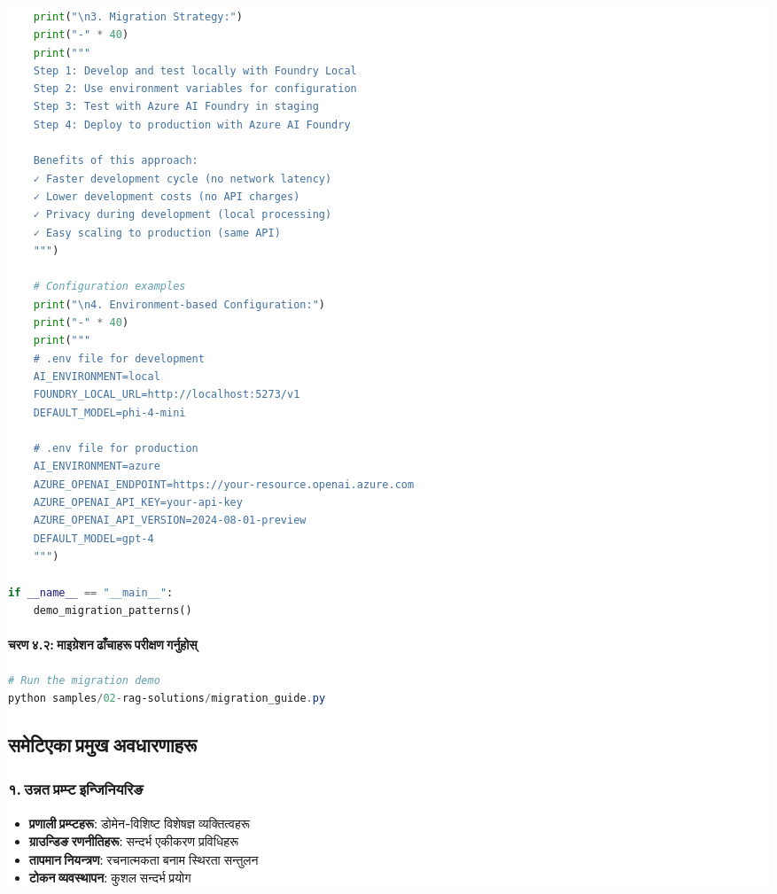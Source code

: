 ```python
    print("\n3. Migration Strategy:")
    print("-" * 40)
    print("""
    Step 1: Develop and test locally with Foundry Local
    Step 2: Use environment variables for configuration
    Step 3: Test with Azure AI Foundry in staging
    Step 4: Deploy to production with Azure AI Foundry
    
    Benefits of this approach:
    ✓ Faster development cycle (no network latency)
    ✓ Lower development costs (no API charges)
    ✓ Privacy during development (local processing)
    ✓ Easy scaling to production (same API)
    """)
    
    # Configuration examples
    print("\n4. Environment-based Configuration:")
    print("-" * 40)
    print("""
    # .env file for development
    AI_ENVIRONMENT=local
    FOUNDRY_LOCAL_URL=http://localhost:5273/v1
    DEFAULT_MODEL=phi-4-mini
    
    # .env file for production
    AI_ENVIRONMENT=azure
    AZURE_OPENAI_ENDPOINT=https://your-resource.openai.azure.com
    AZURE_OPENAI_API_KEY=your-api-key
    AZURE_OPENAI_API_VERSION=2024-08-01-preview
    DEFAULT_MODEL=gpt-4
    """)

if __name__ == "__main__":
    demo_migration_patterns()
```

#### चरण ४.२: माइग्रेशन ढाँचाहरू परीक्षण गर्नुहोस्

```powershell
# Run the migration demo
python samples/02-rag-solutions/migration_guide.py
```


## समेटिएका प्रमुख अवधारणाहरू

### १. उन्नत प्रम्प्ट इन्जिनियरिङ

- **प्रणाली प्रम्प्टहरू**: डोमेन-विशिष्ट विशेषज्ञ व्यक्तित्वहरू
- **ग्राउन्डिङ रणनीतिहरू**: सन्दर्भ एकीकरण प्रविधिहरू
- **तापमान नियन्त्रण**: रचनात्मकता बनाम स्थिरता सन्तुलन
- **टोकन व्यवस्थापन**: कुशल सन्दर्भ प्रयोग
